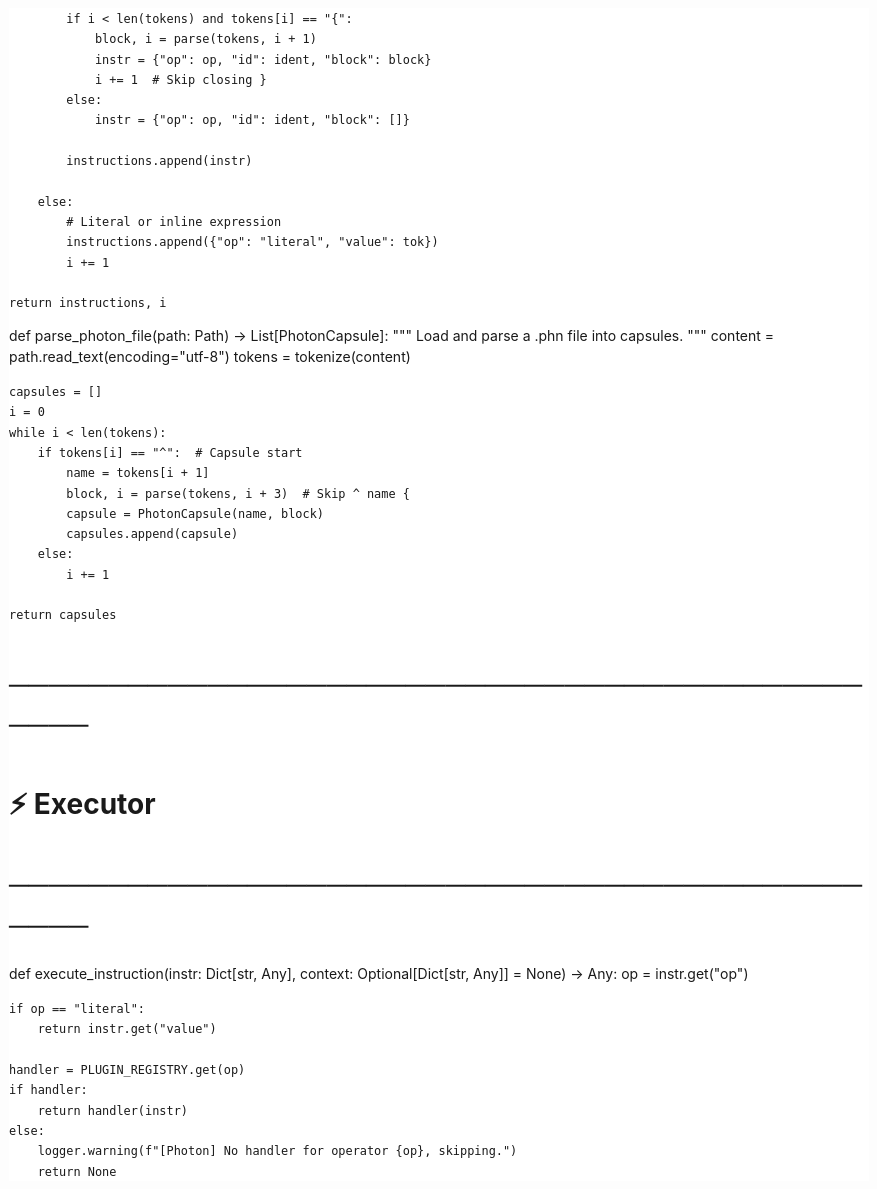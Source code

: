             if i < len(tokens) and tokens[i] == "{":
                block, i = parse(tokens, i + 1)
                instr = {"op": op, "id": ident, "block": block}
                i += 1  # Skip closing }
            else:
                instr = {"op": op, "id": ident, "block": []}

            instructions.append(instr)

        else:
            # Literal or inline expression
            instructions.append({"op": "literal", "value": tok})
            i += 1

    return instructions, i


def parse_photon_file(path: Path) -> List[PhotonCapsule]:
    """
    Load and parse a .phn file into capsules.
    """
    content = path.read_text(encoding="utf-8")
    tokens = tokenize(content)

    capsules = []
    i = 0
    while i < len(tokens):
        if tokens[i] == "^":  # Capsule start
            name = tokens[i + 1]
            block, i = parse(tokens, i + 3)  # Skip ^ name {
            capsule = PhotonCapsule(name, block)
            capsules.append(capsule)
        else:
            i += 1

    return capsules


# ───────────────────────────────────────────────
# ⚡ Executor
# ───────────────────────────────────────────────

def execute_instruction(instr: Dict[str, Any], context: Optional[Dict[str, Any]] = None) -> Any:
    op = instr.get("op")

    if op == "literal":
        return instr.get("value")

    handler = PLUGIN_REGISTRY.get(op)
    if handler:
        return handler(instr)
    else:
        logger.warning(f"[Photon] No handler for operator {op}, skipping.")
        return None
